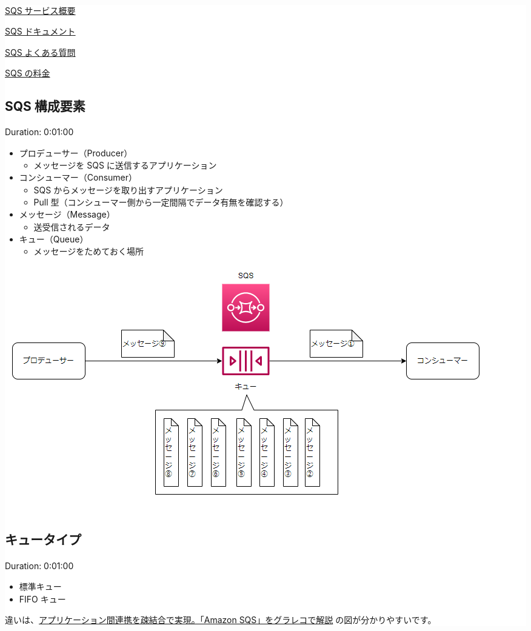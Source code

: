 [SQS サービス概要](https://aws.amazon.com/jp/sqs/)

[SQS ドキュメント](https://docs.aws.amazon.com/ja_jp/sqs/?id=docs_gateway)

[SQS よくある質問](https://aws.amazon.com/jp/sqs/faqs/)

[SQS の料金](https://aws.amazon.com/jp/sqs/pricing/)

## SQS 構成要素

Duration: 0:01:00

- プロデューサー（Producer）
  - メッセージを SQS に送信するアプリケーション
- コンシューマー（Consumer）
  - SQS からメッセージを取り出すアプリケーション
  - Pull 型（コンシューマー側から一定間隔でデータ有無を確認する）
- メッセージ（Message）
  - 送受信されるデータ
- キュー（Queue）
  - メッセージをためておく場所

![sqs-queue](/images/sqs/sqs-queue.png)

## キュータイプ

Duration: 0:01:00

- 標準キュー
- FIFO キュー

違いは、[アプリケーション間連携を疎結合で実現。「Amazon SQS」をグラレコで解説](https://aws.amazon.com/jp/builders-flash/202105/awsgeek-sqs/?awsf.filter-name=*all) の図が分かりやすいです。
